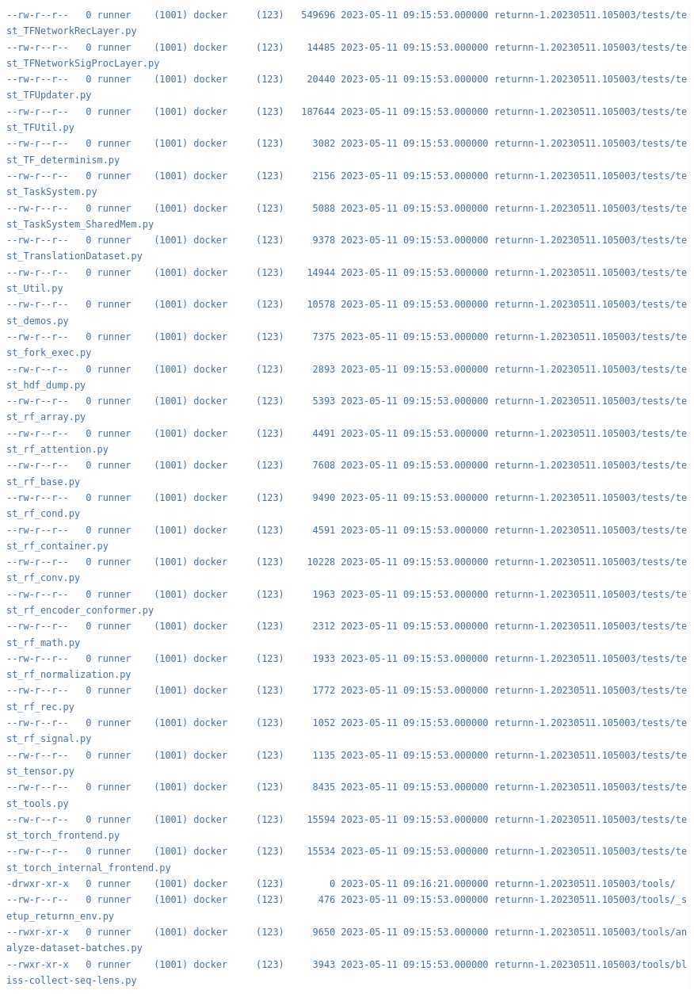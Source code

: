 ```diff
--rw-r--r--   0 runner    (1001) docker     (123)   549696 2023-05-11 09:15:53.000000 returnn-1.20230511.105003/tests/test_TFNetworkRecLayer.py
--rw-r--r--   0 runner    (1001) docker     (123)    14485 2023-05-11 09:15:53.000000 returnn-1.20230511.105003/tests/test_TFNetworkSigProcLayer.py
--rw-r--r--   0 runner    (1001) docker     (123)    20440 2023-05-11 09:15:53.000000 returnn-1.20230511.105003/tests/test_TFUpdater.py
--rw-r--r--   0 runner    (1001) docker     (123)   187644 2023-05-11 09:15:53.000000 returnn-1.20230511.105003/tests/test_TFUtil.py
--rw-r--r--   0 runner    (1001) docker     (123)     3082 2023-05-11 09:15:53.000000 returnn-1.20230511.105003/tests/test_TF_determinism.py
--rw-r--r--   0 runner    (1001) docker     (123)     2156 2023-05-11 09:15:53.000000 returnn-1.20230511.105003/tests/test_TaskSystem.py
--rw-r--r--   0 runner    (1001) docker     (123)     5088 2023-05-11 09:15:53.000000 returnn-1.20230511.105003/tests/test_TaskSystem_SharedMem.py
--rw-r--r--   0 runner    (1001) docker     (123)     9378 2023-05-11 09:15:53.000000 returnn-1.20230511.105003/tests/test_TranslationDataset.py
--rw-r--r--   0 runner    (1001) docker     (123)    14944 2023-05-11 09:15:53.000000 returnn-1.20230511.105003/tests/test_Util.py
--rw-r--r--   0 runner    (1001) docker     (123)    10578 2023-05-11 09:15:53.000000 returnn-1.20230511.105003/tests/test_demos.py
--rw-r--r--   0 runner    (1001) docker     (123)     7375 2023-05-11 09:15:53.000000 returnn-1.20230511.105003/tests/test_fork_exec.py
--rw-r--r--   0 runner    (1001) docker     (123)     2893 2023-05-11 09:15:53.000000 returnn-1.20230511.105003/tests/test_hdf_dump.py
--rw-r--r--   0 runner    (1001) docker     (123)     5393 2023-05-11 09:15:53.000000 returnn-1.20230511.105003/tests/test_rf_array.py
--rw-r--r--   0 runner    (1001) docker     (123)     4491 2023-05-11 09:15:53.000000 returnn-1.20230511.105003/tests/test_rf_attention.py
--rw-r--r--   0 runner    (1001) docker     (123)     7608 2023-05-11 09:15:53.000000 returnn-1.20230511.105003/tests/test_rf_base.py
--rw-r--r--   0 runner    (1001) docker     (123)     9490 2023-05-11 09:15:53.000000 returnn-1.20230511.105003/tests/test_rf_cond.py
--rw-r--r--   0 runner    (1001) docker     (123)     4591 2023-05-11 09:15:53.000000 returnn-1.20230511.105003/tests/test_rf_container.py
--rw-r--r--   0 runner    (1001) docker     (123)    10228 2023-05-11 09:15:53.000000 returnn-1.20230511.105003/tests/test_rf_conv.py
--rw-r--r--   0 runner    (1001) docker     (123)     1963 2023-05-11 09:15:53.000000 returnn-1.20230511.105003/tests/test_rf_encoder_conformer.py
--rw-r--r--   0 runner    (1001) docker     (123)     2312 2023-05-11 09:15:53.000000 returnn-1.20230511.105003/tests/test_rf_math.py
--rw-r--r--   0 runner    (1001) docker     (123)     1933 2023-05-11 09:15:53.000000 returnn-1.20230511.105003/tests/test_rf_normalization.py
--rw-r--r--   0 runner    (1001) docker     (123)     1772 2023-05-11 09:15:53.000000 returnn-1.20230511.105003/tests/test_rf_rec.py
--rw-r--r--   0 runner    (1001) docker     (123)     1052 2023-05-11 09:15:53.000000 returnn-1.20230511.105003/tests/test_rf_signal.py
--rw-r--r--   0 runner    (1001) docker     (123)     1135 2023-05-11 09:15:53.000000 returnn-1.20230511.105003/tests/test_tensor.py
--rw-r--r--   0 runner    (1001) docker     (123)     8435 2023-05-11 09:15:53.000000 returnn-1.20230511.105003/tests/test_tools.py
--rw-r--r--   0 runner    (1001) docker     (123)    15594 2023-05-11 09:15:53.000000 returnn-1.20230511.105003/tests/test_torch_frontend.py
--rw-r--r--   0 runner    (1001) docker     (123)    15534 2023-05-11 09:15:53.000000 returnn-1.20230511.105003/tests/test_torch_internal_frontend.py
-drwxr-xr-x   0 runner    (1001) docker     (123)        0 2023-05-11 09:16:21.000000 returnn-1.20230511.105003/tools/
--rw-r--r--   0 runner    (1001) docker     (123)      476 2023-05-11 09:15:53.000000 returnn-1.20230511.105003/tools/_setup_returnn_env.py
--rwxr-xr-x   0 runner    (1001) docker     (123)     9650 2023-05-11 09:15:53.000000 returnn-1.20230511.105003/tools/analyze-dataset-batches.py
--rwxr-xr-x   0 runner    (1001) docker     (123)     3943 2023-05-11 09:15:53.000000 returnn-1.20230511.105003/tools/bliss-collect-seq-lens.py
```